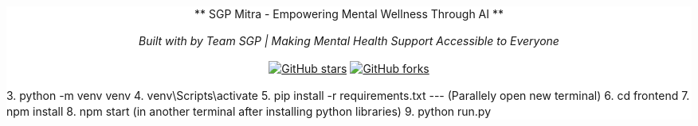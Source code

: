<div align="center">

** SGP Mitra - Empowering Mental Wellness Through AI **

*Built with  by Team SGP | Making Mental Health Support Accessible to Everyone*

[![GitHub stars](https://img.shields.io/github/stars/your-username/SGP_Mitra?style=social)](https://github.com/your-username/SGP_Mitra/stargazers)
[![GitHub forks](https://img.shields.io/github/forks/your-username/SGP_Mitra?style=social)](https://github.com/your-username/SGP_Mitra/network/members)

</div>
3. python -m venv venv
4. venv\Scripts\activate
5. pip install -r requirements.txt
--- (Parallely open new terminal)
6. cd frontend
7. npm install
8. npm start
(in another terminal after installing python libraries)
9. python run.py